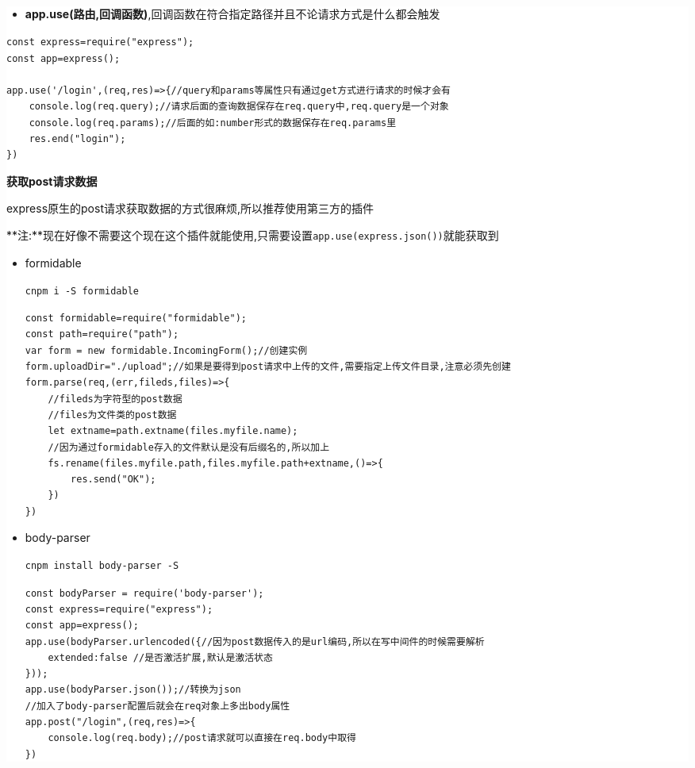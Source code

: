 - **app.use(路由,回调函数)**,回调函数在符合指定路径并且不论请求方式是什么都会触发



```
const express=require("express");
const app=express();

app.use('/login',(req,res)=>{//query和params等属性只有通过get方式进行请求的时候才会有
    console.log(req.query);//请求后面的查询数据保存在req.query中,req.query是一个对象
    console.log(req.params);//后面的如:number形式的数据保存在req.params里
    res.end("login");
})
```



**获取post请求数据**



express原生的post请求获取数据的方式很麻烦,所以推荐使用第三方的插件



**注:**现在好像不需要这个现在这个插件就能使用,只需要设置`app.use(express.json())`就能获取到



- formidable

  ```
  cnpm i -S formidable
  ```

  ```
  const formidable=require("formidable");
  const path=require("path");
  var form = new formidable.IncomingForm();//创建实例
  form.uploadDir="./upload";//如果是要得到post请求中上传的文件,需要指定上传文件目录,注意必须先创建
  form.parse(req,(err,fileds,files)=>{
      //fileds为字符型的post数据
      //files为文件类的post数据
      let extname=path.extname(files.myfile.name);
      //因为通过formidable存入的文件默认是没有后缀名的,所以加上
      fs.rename(files.myfile.path,files.myfile.path+extname,()=>{
          res.send("OK");
      }) 
  })
  ```

- body-parser

  ```
  cnpm install body-parser -S
  ```

  ```
  const bodyParser = require('body-parser');
  const express=require("express");
  const app=express();
  app.use(bodyParser.urlencoded({//因为post数据传入的是url编码,所以在写中间件的时候需要解析
      extended:false //是否激活扩展,默认是激活状态
  }));
  app.use(bodyParser.json());//转换为json
  //加入了body-parser配置后就会在req对象上多出body属性
  app.post("/login",(req,res)=>{
      console.log(req.body);//post请求就可以直接在req.body中取得
  })
  ```
